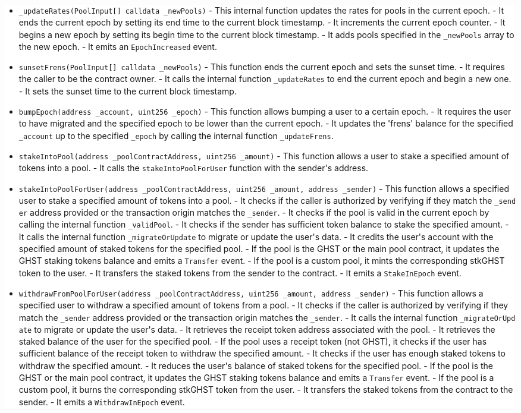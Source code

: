    - `_updateRates(PoolInput[] calldata _newPools)`
    - This internal function updates the rates for pools in the current epoch.
    - It ends the current epoch by setting its end time to the current block timestamp.
    - It increments the current epoch counter.
    - It begins a new epoch by setting its begin time to the current block timestamp.
    - It adds pools specified in the `_newPools` array to the new epoch.
    - It emits an `EpochIncreased` event.

   - `sunsetFrens(PoolInput[] calldata _newPools)`
    - This function ends the current epoch and sets the sunset time.
    - It requires the caller to be the contract owner.
    - It calls the internal function `_updateRates` to end the current epoch and begin a new one.
    - It sets the sunset time to the current block timestamp.

   - `bumpEpoch(address _account, uint256 _epoch)`
    - This function allows bumping a user to a certain epoch.
    - It requires the user to have migrated and the specified epoch to be lower than the current epoch.
    - It updates the 'frens' balance for the specified `_account` up to the specified `_epoch` by calling the internal function `_updateFrens`.

   - `stakeIntoPool(address _poolContractAddress, uint256 _amount)`
    - This function allows a user to stake a specified amount of tokens into a pool.
    - It calls the `stakeIntoPoolForUser` function with the sender's address.

   - `stakeIntoPoolForUser(address _poolContractAddress, uint256 _amount, address _sender)`
    - This function allows a specified user to stake a specified amount of tokens into a pool.
    - It checks if the caller is authorized by verifying if they match the `_sender` address provided or the transaction origin matches the `_sender`.
    - It checks if the pool is valid in the current epoch by calling the internal function `_validPool`.
    - It checks if the sender has sufficient token balance to stake the specified amount.
    - It calls the internal function `_migrateOrUpdate` to migrate or update the user's data.
    - It credits the user's account with the specified amount of staked tokens for the specified pool.
    - If the pool is the GHST or the main pool contract, it updates the GHST staking tokens balance and emits a `Transfer` event.
    - If the pool is a custom pool, it mints the corresponding stkGHST token to the user.
    - It transfers the staked tokens from the sender to the contract.
    - It emits a `StakeInEpoch` event.

   - `withdrawFromPoolForUser(address _poolContractAddress, uint256 _amount, address _sender)`
    - This function allows a specified user to withdraw a specified amount of tokens from a pool.
    - It checks if the caller is authorized by verifying if they match the `_sender` address provided or the transaction origin matches the `_sender`.
    - It calls the internal function `_migrateOrUpdate` to migrate or update the user's data.
    - It retrieves the receipt token address associated with the pool.
    - It retrieves the staked balance of the user for the specified pool.
    - If the pool uses a receipt token (not GHST), it checks if the user has sufficient balance of the receipt token to withdraw the specified amount.
    - It checks if the user has enough staked tokens to withdraw the specified amount.
    - It reduces the user's balance of staked tokens for the specified pool.
    - If the pool is the GHST or the main pool contract, it updates the GHST staking tokens balance and emits a `Transfer` event.
    - If the pool is a custom pool, it burns the corresponding stkGHST token from the user.
    - It transfers the staked tokens from the contract to the sender.
    - It emits a `WithdrawInEpoch` event.
